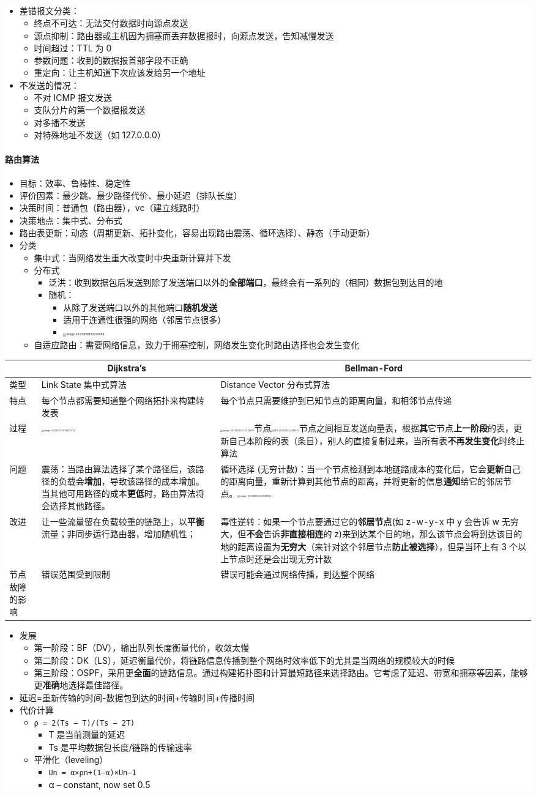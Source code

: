 - 差错报文分类：
	- 终点不可达：无法交付数据时向源点发送
	- 源点抑制：路由器或主机因为拥塞而丢弃数据报时，向源点发送，告知减慢发送
	- 时间超过：TTL 为 0
	- 参数问题：收到的数据报首部字段不正确
	- 重定向：让主机知道下次应该发给另一个地址
- 不发送的情况：
	- 不对 ICMP 报文发送
	- 支队分片的第一个数据报发送
	- 对多播不发送
	- 对特殊地址不发送（如 127.0.0.0）
#### 路由算法

- 目标：效率、鲁棒性、稳定性
- 评价因素：最少跳、最少路径代价、最小延迟（排队长度）
- 决策时间：普通包（路由器），vc（建立线路时）
- 决策地点：集中式、分布式
- 路由表更新：动态（周期更新、拓扑变化，容易出现路由震荡、循环选择）、静态（手动更新）
- 分类
  - 集中式：当网络发生重大改变时中央重新计算并下发
  - 分布式
    - 泛洪：收到数据包后发送到除了发送端口以外的**全部端口**，最终会有一系列的（相同）数据包到达目的地
    - 随机：
      - 从除了发送端口以外的其他端口**随机发送**
      - 适用于连通性很强的网络（邻居节点很多）
      - <img src="https://thdlrt.oss-cn-beijing.aliyuncs.com/image-20230616180224998.png" alt="image-20230616180224998" style="zoom:33%;" />
  - 自适应路由：需要网络信息，致力于拥塞控制，网络发生变化时路由选择也会发生变化

|         | Dijkstra’s                                                                                                                            | Bellman-Ford                                                                                                                                                                                                                                                                                                                                     |
| ------- | ------------------------------------------------------------------------------------------------------------------------------------- | ------------------------------------------------------------------------------------------------------------------------------------------------------------------------------------------------------------------------------------------------------------------------------------------------------------------------------------------------ |
| 类型      | Link State 集中式算法                                                                                                                      | Distance Vector 分布式算法                                                                                                                                                                                                                                                                                                                            |
| 特点      | 每个节点都需要知道整个网络拓扑来构建转发表                                                                                                                 | 每个节点只需要维护到已知节点的距离向量，和相邻节点传递                                                                                                                                                                                                                                                                                                                      |
| 过程      | <img src="https://thdlrt.oss-cn-beijing.aliyuncs.com/image-20230412173643730.png" alt="image-20230412173643730" style="zoom: 25%;" /> | <img src="https://thdlrt.oss-cn-beijing.aliyuncs.com/image-20230412174734437.png" alt="image-20230412174734437" style="zoom: 25%;" />节点<img src="https://thdlrt.oss-cn-beijing.aliyuncs.com/IMG_20230420_180553.jpg" alt="IMG_20230420_180553" style="zoom: 25%;" />节点之间相互发送向量表，根据**其**它节点**上一阶段**的表，更新自己本阶段的表（条目），别人的直接复制过来，当所有表**不再发生变化**时终止算法 |
| 问题      | 震荡：当路由算法选择了某个路径后，该路径的负载会**增加**，导致该路径的成本增加。当其他可用路径的成本**更低**时，路由算法将会选择其他路径。                                                             | 循环选择 (无穷计数)：当一个节点检测到本地链路成本的变化后，它会**更新**自己的距离向量，重新计算到其他节点的距离，并将更新的信息**通知**给它的邻居节点。<img src="https://thdlrt.oss-cn-beijing.aliyuncs.com/image-20230616183449841.png" alt="image-20230616183449841" style="zoom:25%;" />                                                                                                                            |
| 改进      | 让一些流量留在负载较重的链路上，以**平衡**流量；非同步运行路由器，增加随机性；                                                                                             | 毒性逆转：如果一个节点要通过它的**邻居节点**(如 z-w-y-x 中 y 会告诉 w 无穷大，但**不会**告诉**非直接相连**的 z)来到达某个目的地，那么该节点会将到达该目的地的距离设置为**无穷大**（来针对这个邻居节点**防止被选择**），但是当环上有 3 个以上节点时还是会出现无穷计数                                                                                                                                                                                          |
| 节点故障的影响 | 错误范围受到限制                                                                                                                              | 错误可能会通过网络传播，到达整个网络                                                                                                                                                                                                                                                                                                                               |

- 发展
  - 第一阶段：BF（DV），输出队列长度衡量代价，收敛太慢
  - 第二阶段：DK（LS），延迟衡量代价，将链路信息传播到整个网络时效率低下的尤其是当网络的规模较大的时候
  - 第三阶段：OSPF，采用更**全面**的链路信息。通过构建拓扑图和计算最短路径来选择路由。它考虑了延迟、带宽和拥塞等因素，能够更**准确**地选择最佳路径。
- 延迟=重新传输的时间-数据包到达的时间+传输时间+传播时间
- 代价计算
  - `ρ = 2(Ts − T)/(Ts − 2T)`
    - T 是当前测量的延迟
    - Ts 是平均数据包长度/链路的传输速率
  - 平滑化（leveling）
    - `Un = α×ρn+(1–α)×Un–1`
    - α – constant, now set 0.5
